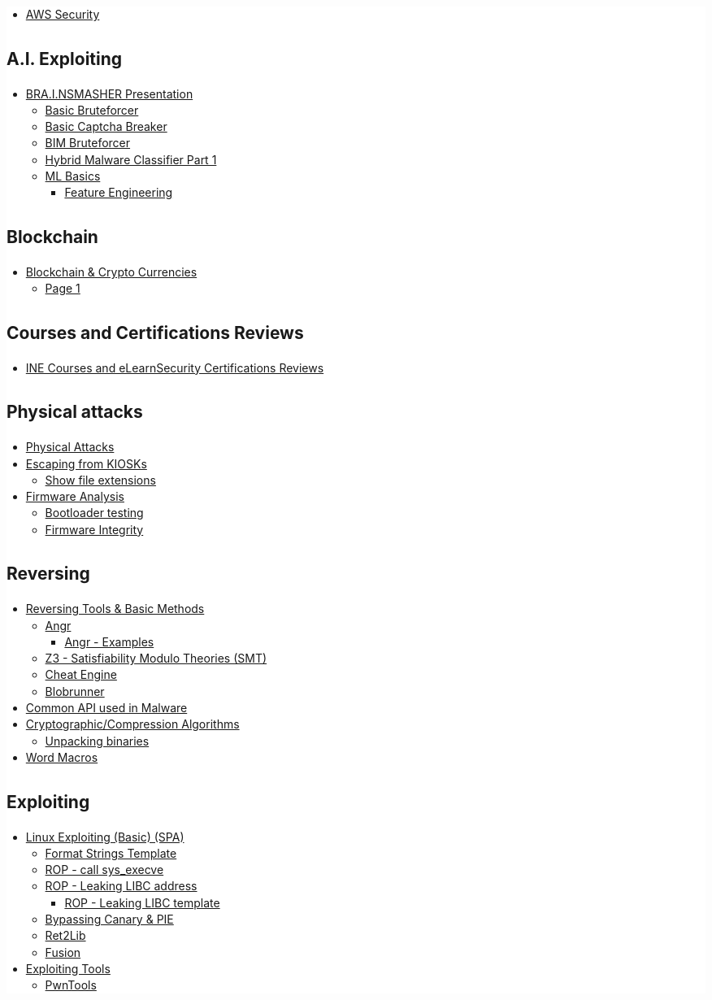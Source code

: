 * [AWS Security](cloud-security/aws-security.md)

## A.I. Exploiting

* [BRA.I.NSMASHER Presentation](a.i.-exploiting/bra.i.nsmasher-presentation/README.md)
  * [Basic Bruteforcer](a.i.-exploiting/bra.i.nsmasher-presentation/basic-bruteforcer.md)
  * [Basic Captcha Breaker](a.i.-exploiting/bra.i.nsmasher-presentation/basic-captcha-breaker.md)
  * [BIM Bruteforcer](a.i.-exploiting/bra.i.nsmasher-presentation/bim-bruteforcer.md)
  * [Hybrid Malware Classifier Part 1](a.i.-exploiting/bra.i.nsmasher-presentation/hybrid-malware-classifier-part-1.md)
  * [ML Basics](a.i.-exploiting/bra.i.nsmasher-presentation/ml-basics/README.md)
    * [Feature Engineering](a.i.-exploiting/bra.i.nsmasher-presentation/ml-basics/feature-engineering.md)

## Blockchain

* [Blockchain & Crypto Currencies](blockchain/blockchain-and-crypto-currencies/README.md)
  * [Page 1](blockchain/blockchain-and-crypto-currencies/page-1.md)

## Courses and Certifications Reviews

* [INE Courses and eLearnSecurity Certifications Reviews](courses-and-certifications-reviews/ine-courses-and-elearnsecurity-certifications-reviews.md)

## Physical attacks

* [Physical Attacks](physical-attacks/physical-attacks.md)
* [Escaping from KIOSKs](physical-attacks/escaping-from-gui-applications/README.md)
  * [Show file extensions](physical-attacks/escaping-from-gui-applications/show-file-extensions.md)
* [Firmware Analysis](physical-attacks/firmware-analysis/README.md)
  * [Bootloader testing](physical-attacks/firmware-analysis/bootloader-testing.md)
  * [Firmware Integrity](physical-attacks/firmware-analysis/firmware-integrity.md)

## Reversing

* [Reversing Tools & Basic Methods](reversing/reversing-tools-basic-methods/README.md)
  * [Angr](reversing/reversing-tools-basic-methods/angr/README.md)
    * [Angr - Examples](reversing/reversing-tools-basic-methods/angr/angr-examples.md)
  * [Z3 - Satisfiability Modulo Theories (SMT)](reversing/reversing-tools-basic-methods/satisfiability-modulo-theories-smt-z3.md)
  * [Cheat Engine](reversing/reversing-tools-basic-methods/cheat-engine.md)
  * [Blobrunner](reversing/reversing-tools-basic-methods/blobrunner.md)
* [Common API used in Malware](reversing/common-api-used-in-malware.md)
* [Cryptographic/Compression Algorithms](reversing/cryptographic-algorithms/README.md)
  * [Unpacking binaries](reversing/cryptographic-algorithms/unpacking-binaries.md)
* [Word Macros](reversing/word-macros.md)

## Exploiting

* [Linux Exploiting (Basic) (SPA)](exploiting/linux-exploiting-basic-esp/README.md)
  * [Format Strings Template](exploiting/linux-exploiting-basic-esp/format-strings-template.md)
  * [ROP - call sys\_execve](exploiting/linux-exploiting-basic-esp/rop-syscall-execv.md)
  * [ROP - Leaking LIBC address](exploiting/linux-exploiting-basic-esp/rop-leaking-libc-address/README.md)
    * [ROP - Leaking LIBC template](exploiting/linux-exploiting-basic-esp/rop-leaking-libc-address/rop-leaking-libc-template.md)
  * [Bypassing Canary & PIE](exploiting/linux-exploiting-basic-esp/bypassing-canary-and-pie.md)
  * [Ret2Lib](exploiting/linux-exploiting-basic-esp/ret2lib.md)
  * [Fusion](exploiting/linux-exploiting-basic-esp/fusion.md)
* [Exploiting Tools](exploiting/tools/README.md)
  * [PwnTools](exploiting/tools/pwntools.md)